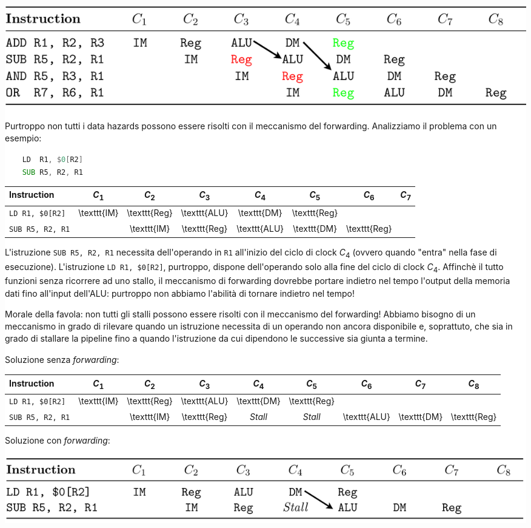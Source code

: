 ![Forwarding\label{fig:forwarding}](./figures/forwarding.png)

[^8]: Ci riferiamo al 4° stage della pipeline, ovvero allo stage nel quale le istruzioni di \texttt{load} e \texttt{store} accedono alla memoria dati per prelevare/scrivere un operando. Si noti che, tutte le altre istruzioni, non acceddono alla memoria dati: di fatto, ad esclusione delle due istruzioni appena citate, il 4° stage propaga il risultato ottenuto dall'elaborazione dell'ALU fino al 5° stage. Nel 5° stage avviene la scrittura del risultato prodotto dall'ALU sul registro destinazione specificato dall'istruzione.

Purtroppo non tutti i data hazards possono essere risolti con il meccanismo del forwarding. Analizziamo il problema con un esempio:

```asm
    LD  R1, $0[R2]
    SUB R5, R2, R1
```

|**Instruction**|$C_{1}$|$C_{2}$|$C_{3}$|$C_{4}$|$C_{5}$|$C_{6}$|$C_{7}$|
|:------------|:---:|:---:|:---:|:---:|:---:|:---:|:---:|
|`LD R1, $0[R2]`|\texttt{IM}|\texttt{Reg}|\texttt{ALU}|\texttt{DM}|\texttt{Reg}| |
|`SUB R5, R2, R1`| |\texttt{IM}|\texttt{Reg}|\texttt{ALU}|\texttt{DM}|\texttt{Reg}|

L'istruzione `SUB R5, R2, R1` necessita dell'operando in `R1` all'inizio del ciclo di clock $C_{4}$ (ovvero quando "entra" nella fase di esecuzione). L'istruzione `LD R1, $0[R2]`, purtroppo, dispone dell'operando solo alla fine del ciclo di clock $C_{4}$. Affinchè il tutto funzioni senza ricorrere ad uno stallo, il meccanismo di forwarding dovrebbe portare indietro nel tempo l'output della memoria dati fino all'input dell'ALU: purtroppo non abbiamo l'abilità di tornare indietro nel tempo!

Morale della favola: non tutti gli stalli possono essere risolti con il meccanismo del forwarding! Abbiamo bisogno di un meccanismo in grado di rilevare quando un istruzione necessita di un operando non ancora disponibile e, soprattuto, che sia in grado di stallare la pipeline fino a quando l'istruzione da cui dipendono le successive sia giunta a termine.

Soluzione senza *forwarding*:

|**Instruction**|$C_{1}$|$C_{2}$|$C_{3}$|$C_{4}$|$C_{5}$|$C_{6}$|$C_{7}$|$C_{8}$|
|:------------|:---:|:---:|:---:|:---:|:---:|:---:|:---:|:---:|
|`LD R1, $0[R2]`|\texttt{IM}|\texttt{Reg}|\texttt{ALU}|\texttt{DM}|\texttt{Reg}| | |
|`SUB R5, R2, R1`| |\texttt{IM}|\texttt{Reg}|*Stall*|*Stall*|\texttt{ALU}|\texttt{DM}|\texttt{Reg}|

Soluzione con *forwarding*:

![Seppur sia necessario stallare la pipeline, il forwarding ci permette di risparmiare un ciclo di clock.\label{fig:forwarding_with_stall}](./figures/forwarding_with_stall.png)



[^1]: In un microprocessore pipelined, il periodo di clock è leggermente maggiore, rispetto ad un microprocessore classico, per eseguire tutte le micro-operazioni previste dalla logica di controllo della pipeline.
[^2]: Si intende il throughput misurato come numero di istruzioni eseguite nell'unità di tempo.
[^3]: L'istruzione `ADD R5, R4, R3` non necessita l'accesso alla memoria durante il ciclo di clock $C_{5}$. Di fatto esiste "un filo" che propaga il risultato dall'uscita dell'ALU al register file in modo tale che, al ciclo di clock successivo, il risultato della `ADD` viene scritto nel registro `R5`.
[^5]: L'attesa della valutazione della condizione di salto è necessaria affinchè il registro \texttt{PC} possa essere aggiornato correttamente. 
[^4]: Normalmente, è necessario attendere che il ciclo di esecuzione termini per poter conoscere la prossima istruzione da eseguire. Infatti, durante la fase di esecuzione l'ALU determina se l'operando contenuto nel registro specificato dall'istruzione è uguale a $0$. Il risultato del test viene poi utilizzato come variabile di comando di un multiplexer: se l'esito del test è positivo allora il multiplexer invia l'offset `taken` all'*adder* dedicato all'aggiornamento del registro `PC`; se l'esito è negativo allora il registro `PC` viene aggiornato come di consueto. Per poter anticipare l'aggiornamento del registro `PC` possiamo aggiungere un nuovo *adder* che si occupa della valutazione della condizione di salto direttamente nel ciclo di decodifica (fino ad ora dovevamo attendere il ciclo di esecuzione per poter accedere all'ALU). In questo modo occorre attendere un solo ciclo di clock per conoscere l'indirizzo della prossima istruzione da eseguire.
[^6]: Il processore é in grado di accorgersi quando ha prelevato un'istruzione che modifica il registro `PC` grazie alla fase di decodifica. Ogni qual volta che il processore decodifica una `BZ`, `BNZ` o una semplice `B`, ripete il ciclo di fetch al ciclo di clock successivo.
[^7]: Ad ogni iterazione del ciclo, l'elemento a cui si vuole accedere è puntato dal registro `R2`. 
[^9]: Uno dei meccanismi hardware atti a risolvere gli hazard è il *forwarding* (lo abbiamo studiato nella Sezione \ref{section:forwarding}).
[^13]: Ci si riferisce alla banda occupata sul bus della memoria.
[^14]: Un directory centralizzata, in uno scenario come quello delle DSM, rappresenta un bottleneck perchè sarebbe fonte di ritardi causati dalla gestione degli accessi simultanei. Quest'ultimi, rispetto al caso SMP, sono molti di più visto che il numero di processori è molto maggiore.
[^12]: La pipeline smette di prelevare nuove istruzioni fino a quando l'istruzione che ha sollevato l'hazard giunge al termine.
[^16]: Normalmente, è necessario attendere che il ciclo di esecuzione termini per poter conoscere la prossima istruzione da eseguire. Infatti, durante la fase di esecuzione l'ALU determina se l'operando contenuto nel registro specificato dall'istruzione è uguale a $0$. Il risultato del test viene poi utilizzato come variabile di comando di un multiplexer: se l'esito del test è positivo allora il multiplexer invia l'offset `taken` all'*adder* dedicato all'aggiornamento del registro `PC`; se l'esito è negativo allora il registro `PC` viene aggiornato come di consueto. Per poter anticipare l'aggiornamento del registro `PC` possiamo aggiungere un nuovo *adder* che si occupa della valutazione della condizione di salto direttamente nel ciclo di decodifica (fino ad ora dovevamo attendere il ciclo di esecuzione per poter accedere all'ALU). In questo modo occorre attendere un solo ciclo di clock per conoscere l'indirizzo della prossima istruzione da eseguire.
[^11]: Il tempo medio d'accesso alla memoria è dato da $\texttt{AVG\_access\_time} = \texttt{hit\_time} + \texttt{miss\_penalty} \times \texttt{miss\_rate}$.
[^15]: Se un blocco di memoria è nel write buffer significa che la scrittura in memoria principale non è stata ancora effettuata e di conseguenza la memoria principale non è allineata al valore corretto.
[^17]: In particolare il principio di località spaziale.
